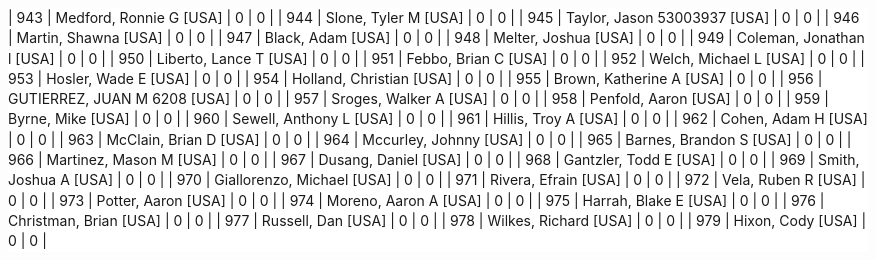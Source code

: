 | 943 | Medford, Ronnie G [USA] | 0 | 0 |
| 944 | Slone, Tyler M [USA] | 0 | 0 |
| 945 | Taylor, Jason 53003937 [USA] | 0 | 0 |
| 946 | Martin, Shawna [USA] | 0 | 0 |
| 947 | Black, Adam [USA] | 0 | 0 |
| 948 | Melter, Joshua [USA] | 0 | 0 |
| 949 | Coleman, Jonathan l [USA] | 0 | 0 |
| 950 | Liberto, Lance T [USA] | 0 | 0 |
| 951 | Febbo, Brian C [USA] | 0 | 0 |
| 952 | Welch, Michael L [USA] | 0 | 0 |
| 953 | Hosler, Wade E [USA] | 0 | 0 |
| 954 | Holland, Christian [USA] | 0 | 0 |
| 955 | Brown, Katherine A [USA] | 0 | 0 |
| 956 | GUTIERREZ, JUAN M 6208 [USA] | 0 | 0 |
| 957 | Sroges, Walker A [USA] | 0 | 0 |
| 958 | Penfold, Aaron [USA] | 0 | 0 |
| 959 | Byrne, Mike [USA] | 0 | 0 |
| 960 | Sewell, Anthony L [USA] | 0 | 0 |
| 961 | Hillis, Troy A [USA] | 0 | 0 |
| 962 | Cohen, Adam H [USA] | 0 | 0 |
| 963 | McClain, Brian D [USA] | 0 | 0 |
| 964 | Mccurley, Johnny [USA] | 0 | 0 |
| 965 | Barnes, Brandon S [USA] | 0 | 0 |
| 966 | Martinez, Mason M [USA] | 0 | 0 |
| 967 | Dusang, Daniel [USA] | 0 | 0 |
| 968 | Gantzler, Todd E [USA] | 0 | 0 |
| 969 | Smith, Joshua A [USA] | 0 | 0 |
| 970 | Giallorenzo, Michael [USA] | 0 | 0 |
| 971 | Rivera, Efrain [USA] | 0 | 0 |
| 972 | Vela, Ruben R [USA] | 0 | 0 |
| 973 | Potter, Aaron [USA] | 0 | 0 |
| 974 | Moreno, Aaron A [USA] | 0 | 0 |
| 975 | Harrah, Blake E [USA] | 0 | 0 |
| 976 | Christman, Brian [USA] | 0 | 0 |
| 977 | Russell, Dan [USA] | 0 | 0 |
| 978 | Wilkes, Richard [USA] | 0 | 0 |
| 979 | Hixon, Cody [USA] | 0 | 0 |